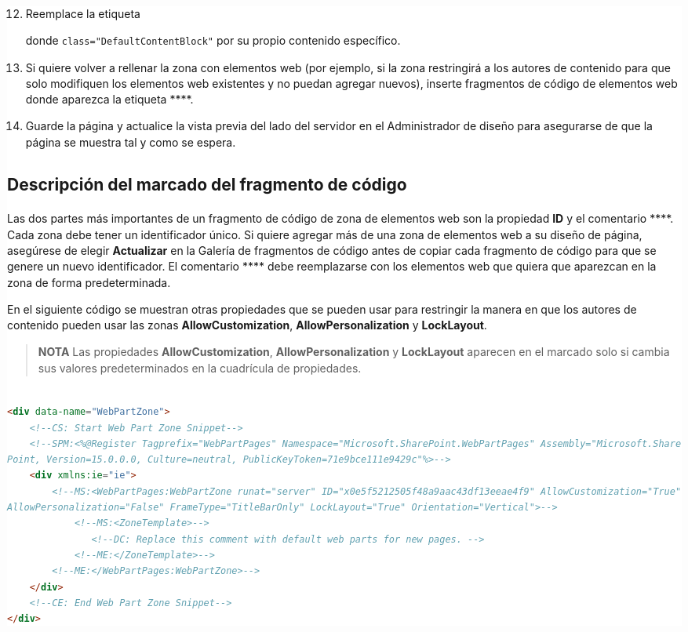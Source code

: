   
12. Reemplace la etiqueta **<div>** donde `class="DefaultContentBlock"` por su propio contenido específico.
    
  
13. Si quiere volver a rellenar la zona con elementos web (por ejemplo, si la zona restringirá a los autores de contenido para que solo modifiquen los elementos web existentes y no puedan agregar nuevos), inserte fragmentos de código de elementos web donde aparezca la etiqueta ****.
    
  
14. Guarde la página y actualice la vista previa del lado del servidor en el Administrador de diseño para asegurarse de que la página se muestra tal y como se espera.
    
  

## Descripción del marcado del fragmento de código
<a name="UnderstandMarkup"> </a>

Las dos partes más importantes de un fragmento de código de zona de elementos web son la propiedad **ID** y el comentario ****. Cada zona debe tener un identificador único. Si quiere agregar más de una zona de elementos web a su diseño de página, asegúrese de elegir **Actualizar** en la Galería de fragmentos de código antes de copiar cada fragmento de código para que se genere un nuevo identificador. El comentario **** debe reemplazarse con los elementos web que quiera que aparezcan en la zona de forma predeterminada.
  
    
    
En el siguiente código se muestran otras propiedades que se pueden usar para restringir la manera en que los autores de contenido pueden usar las zonas **AllowCustomization**, **AllowPersonalization** y **LockLayout**.
  
    
    

> **NOTA**
> Las propiedades **AllowCustomization**, **AllowPersonalization** y **LockLayout** aparecen en el marcado solo si cambia sus valores predeterminados en la cuadrícula de propiedades.
  
    
    




```HTML

<div data-name="WebPartZone">
    <!--CS: Start Web Part Zone Snippet-->
    <!--SPM:<%@Register Tagprefix="WebPartPages" Namespace="Microsoft.SharePoint.WebPartPages" Assembly="Microsoft.SharePoint, Version=15.0.0.0, Culture=neutral, PublicKeyToken=71e9bce111e9429c"%>-->
    <div xmlns:ie="ie">
        <!--MS:<WebPartPages:WebPartZone runat="server" ID="x0e5f5212505f48a9aac43df13eeae4f9" AllowCustomization="True" AllowPersonalization="False" FrameType="TitleBarOnly" LockLayout="True" Orientation="Vertical">-->
            <!--MS:<ZoneTemplate>-->
               <!--DC: Replace this comment with default web parts for new pages. -->
            <!--ME:</ZoneTemplate>-->
        <!--ME:</WebPartPages:WebPartZone>-->
    </div>
    <!--CE: End Web Part Zone Snippet-->
</div>

```
